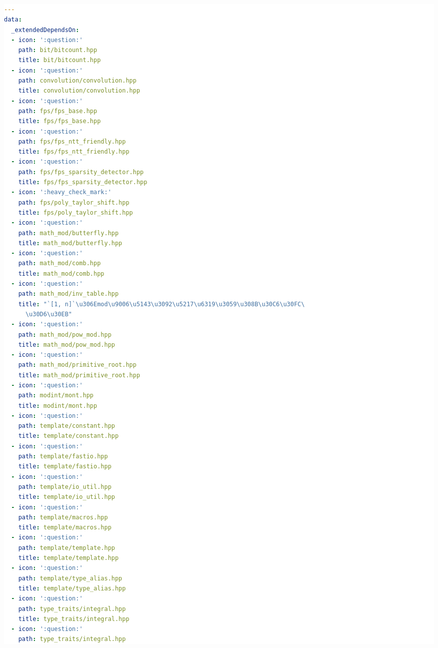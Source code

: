```yaml
---
data:
  _extendedDependsOn:
  - icon: ':question:'
    path: bit/bitcount.hpp
    title: bit/bitcount.hpp
  - icon: ':question:'
    path: convolution/convolution.hpp
    title: convolution/convolution.hpp
  - icon: ':question:'
    path: fps/fps_base.hpp
    title: fps/fps_base.hpp
  - icon: ':question:'
    path: fps/fps_ntt_friendly.hpp
    title: fps/fps_ntt_friendly.hpp
  - icon: ':question:'
    path: fps/fps_sparsity_detector.hpp
    title: fps/fps_sparsity_detector.hpp
  - icon: ':heavy_check_mark:'
    path: fps/poly_taylor_shift.hpp
    title: fps/poly_taylor_shift.hpp
  - icon: ':question:'
    path: math_mod/butterfly.hpp
    title: math_mod/butterfly.hpp
  - icon: ':question:'
    path: math_mod/comb.hpp
    title: math_mod/comb.hpp
  - icon: ':question:'
    path: math_mod/inv_table.hpp
    title: "`[1, n]`\u306Emod\u9006\u5143\u3092\u5217\u6319\u3059\u308B\u30C6\u30FC\
      \u30D6\u30EB"
  - icon: ':question:'
    path: math_mod/pow_mod.hpp
    title: math_mod/pow_mod.hpp
  - icon: ':question:'
    path: math_mod/primitive_root.hpp
    title: math_mod/primitive_root.hpp
  - icon: ':question:'
    path: modint/mont.hpp
    title: modint/mont.hpp
  - icon: ':question:'
    path: template/constant.hpp
    title: template/constant.hpp
  - icon: ':question:'
    path: template/fastio.hpp
    title: template/fastio.hpp
  - icon: ':question:'
    path: template/io_util.hpp
    title: template/io_util.hpp
  - icon: ':question:'
    path: template/macros.hpp
    title: template/macros.hpp
  - icon: ':question:'
    path: template/template.hpp
    title: template/template.hpp
  - icon: ':question:'
    path: template/type_alias.hpp
    title: template/type_alias.hpp
  - icon: ':question:'
    path: type_traits/integral.hpp
    title: type_traits/integral.hpp
  - icon: ':question:'
    path: type_traits/integral.hpp
```